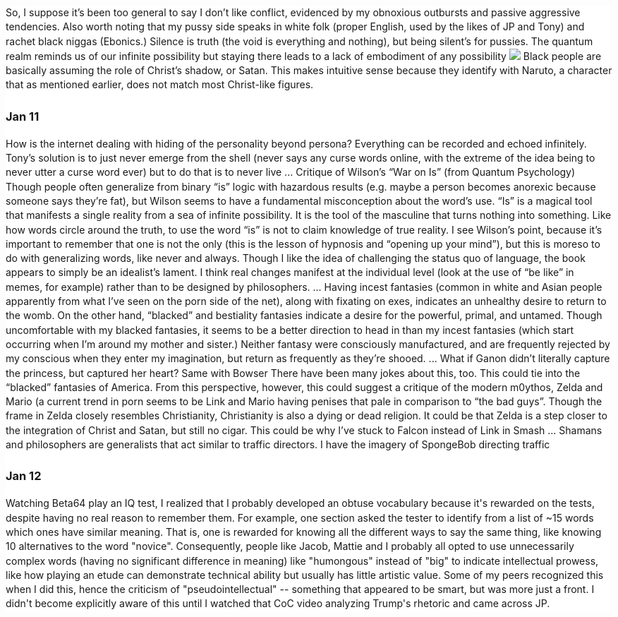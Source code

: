 So, I suppose it’s been too general to say I don’t like conflict, evidenced by my obnoxious outbursts and passive aggressive tendencies. Also worth noting that my pussy side speaks in white folk (proper English, used by the likes of JP and Tony) and rachet black niggas (Ebonics.)
Silence is truth (the void is everything and nothing), but being silent’s for pussies. The quantum realm reminds us of our infinite possibility but staying there leads to a lack of embodiment of any possibility
![](./.media/tweet_stuff.png)
Black people are basically assuming the role of Christ’s shadow, or Satan. This makes intuitive sense because they identify with Naruto, a character that as mentioned earlier, does not match most Christ-like figures.

### Jan 11
How is the internet dealing with hiding of the personality beyond persona? Everything can be recorded and echoed infinitely. Tony’s solution is to just never emerge from the shell (never says any curse words online, with the extreme of the idea being to never utter a curse word ever) but to do that is to never live
...
Critique of Wilson’s “War on Is” (from Quantum Psychology)
Though people often generalize from binary “is” logic with hazardous results (e.g. maybe a person becomes anorexic because someone says they’re fat), but Wilson seems to have a fundamental misconception about the word’s use.
“Is” is a magical tool that manifests a single reality from a sea of infinite possibility. It is the tool of the masculine that turns nothing into something. Like how words circle around the truth, to use the word “is” is not to claim knowledge of true reality. I see Wilson’s point, because it’s important to remember that one is not the only (this is the lesson of hypnosis and “opening up your mind”), but this is moreso to do with generalizing words, like never and always.
Though I like the idea of challenging the status quo of language, the book appears to simply be an idealist’s lament. I think real changes manifest at the individual level (look at the use of “be like” in memes, for example) rather than to be designed by philosophers.
...
Having incest fantasies (common in white and Asian people apparently from what I’ve seen on the porn side of the net), along with fixating on exes, indicates an unhealthy desire to return to the womb. On the other hand, “blacked” and bestiality fantasies indicate a desire for the powerful, primal, and untamed. Though uncomfortable with my blacked fantasies, it seems to be a better direction to head in than my incest fantasies (which start occurring when I’m around my mother and sister.) Neither fantasy were consciously manufactured, and are frequently rejected by my conscious when they enter my imagination, but return as frequently as they’re shooed.
...
What if Ganon didn’t literally capture the princess, but captured her heart? Same with Bowser
There have been many jokes about this, too. This could tie into the “blacked” fantasies of America.
From this perspective, however, this could suggest a critique of the modern m0ythos, Zelda and Mario (a current trend in porn seems to be Link and Mario having penises that pale in comparison to “the bad guys”. Though the frame in Zelda closely resembles Christianity, Christianity is also a dying or dead religion. It could be that Zelda is a step closer to the integration of Christ and Satan, but still no cigar. This could be why I’ve stuck to Falcon instead of Link in Smash
...
Shamans and philosophers are generalists that act similar to traffic directors. I have the imagery of SpongeBob directing traffic

### Jan 12
Watching Beta64 play an IQ test, I realized that I probably developed an obtuse vocabulary because it's rewarded on the tests, despite having no real reason to remember them. For example, one section asked the tester to identify from a list of ~15 words which ones have similar meaning. That is, one is rewarded for knowing all the different ways to say the same thing, like knowing 10 alternatives to the word "novice". 
Consequently, people like Jacob, Mattie and I probably all opted to use unnecessarily complex words (having no significant difference in meaning) like "humongous" instead of "big" to indicate intellectual prowess, like how playing an etude can demonstrate technical ability but usually has little artistic value. Some of my peers recognized this when I did this, hence the criticism of "pseudointellectual" -- something that appeared to be smart, but was more just a front. I didn't become explicitly aware of this until I watched that CoC video analyzing Trump's rhetoric and came across JP. 